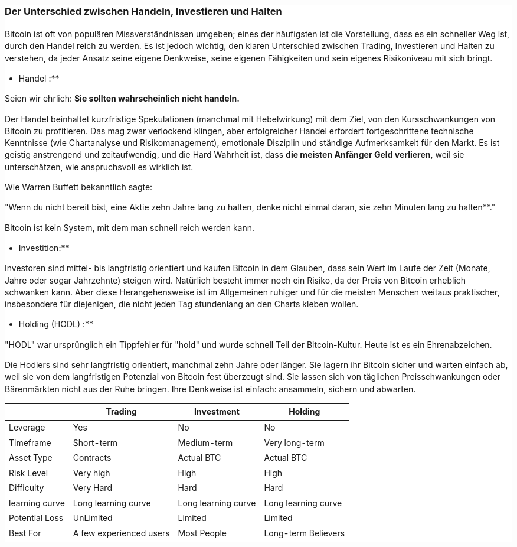
### Der Unterschied zwischen Handeln, Investieren und Halten


Bitcoin ist oft von populären Missverständnissen umgeben; eines der häufigsten ist die Vorstellung, dass es ein schneller Weg ist, durch den Handel reich zu werden. Es ist jedoch wichtig, den klaren Unterschied zwischen Trading, Investieren und Halten zu verstehen, da jeder Ansatz seine eigene Denkweise, seine eigenen Fähigkeiten und sein eigenes Risikoniveau mit sich bringt.



- Handel :**


Seien wir ehrlich: **Sie sollten wahrscheinlich nicht handeln.**

Der Handel beinhaltet kurzfristige Spekulationen (manchmal mit Hebelwirkung) mit dem Ziel, von den Kursschwankungen von Bitcoin zu profitieren. Das mag zwar verlockend klingen, aber erfolgreicher Handel erfordert fortgeschrittene technische Kenntnisse (wie Chartanalyse und Risikomanagement), emotionale Disziplin und ständige Aufmerksamkeit für den Markt. Es ist geistig anstrengend und zeitaufwendig, und die Hard Wahrheit ist, dass **die meisten Anfänger Geld verlieren**, weil sie unterschätzen, wie anspruchsvoll es wirklich ist.

Wie Warren Buffett bekanntlich sagte:

"Wenn du nicht bereit bist, eine Aktie zehn Jahre lang zu halten, denke nicht einmal daran, sie zehn Minuten lang zu halten**."

Bitcoin ist kein System, mit dem man schnell reich werden kann.



- Investition:**


Investoren sind mittel- bis langfristig orientiert und kaufen Bitcoin in dem Glauben, dass sein Wert im Laufe der Zeit (Monate, Jahre oder sogar Jahrzehnte) steigen wird. Natürlich besteht immer noch ein Risiko, da der Preis von Bitcoin erheblich schwanken kann. Aber diese Herangehensweise ist im Allgemeinen ruhiger und für die meisten Menschen weitaus praktischer, insbesondere für diejenigen, die nicht jeden Tag stundenlang an den Charts kleben wollen.



- Holding (HODL) :**


"HODL" war ursprünglich ein Tippfehler für "hold" und wurde schnell Teil der Bitcoin-Kultur. Heute ist es ein Ehrenabzeichen.

Die Hodlers sind sehr langfristig orientiert, manchmal zehn Jahre oder länger. Sie lagern ihr Bitcoin sicher und warten einfach ab, weil sie von dem langfristigen Potenzial von Bitcoin fest überzeugt sind. Sie lassen sich von täglichen Preisschwankungen oder Bärenmärkten nicht aus der Ruhe bringen. Ihre Denkweise ist einfach: ansammeln, sichern und abwarten.


|          | Trading | Investment | Holding |
| ---------------------- | ----------- | -------------- | --------------- |
| Leverage | Yes  | No | No |
| Timeframe | Short-term | Medium-term | Very long-term |
| Asset Type | Contracts | Actual BTC | Actual BTC |
| Risk Level | Very high | High | High |
| Difficulty | Very Hard | Hard | Hard |
| learning curve | Long learning curve | Long learning curve | Long learning curve |
| Potential Loss | UnLimited | Limited | Limited |
| Best For | A few experienced users | Most People | Long-term Believers |
